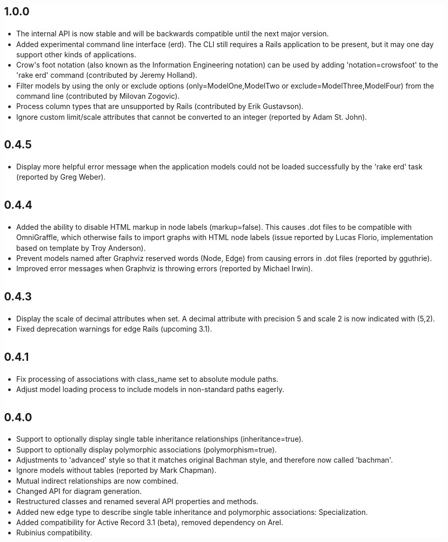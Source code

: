 
1.0.0
-----

* The internal API is now stable and will be backwards compatible until
  the next major version.
* Added experimental command line interface (erd). The CLI still requires a
  Rails application to be present, but it may one day support other kinds of
  applications.
* Crow's foot notation (also known as the Information Engineering notation)
  can be used by adding 'notation=crowsfoot' to the 'rake erd' command
  (contributed by Jeremy Holland).
* Filter models by using the only or exclude options (only=ModelOne,ModelTwo
  or exclude=ModelThree,ModelFour) from the command line (contributed by
  Milovan Zogovic).
* Process column types that are unsupported by Rails (contributed by Erik
  Gustavson).
* Ignore custom limit/scale attributes that cannot be converted to an integer
  (reported by Adam St. John).

0.4.5
-----

* Display more helpful error message when the application models could not be
  loaded successfully by the 'rake erd' task (reported by Greg Weber).

0.4.4
-----

* Added the ability to disable HTML markup in node labels (markup=false). This
  causes .dot files to be compatible with OmniGraffle, which otherwise fails
  to import graphs with HTML node labels (issue reported by Lucas Florio,
  implementation based on template by Troy Anderson).
* Prevent models named after Graphviz reserved words (Node, Edge) from causing
  errors in .dot files (reported by gguthrie).
* Improved error messages when Graphviz is throwing errors (reported by
  Michael Irwin).

0.4.3
-----

* Display the scale of decimal attributes when set. A decimal attribute with
  precision 5 and scale 2 is now indicated with (5,2).
* Fixed deprecation warnings for edge Rails (upcoming 3.1).

0.4.1
-----

* Fix processing of associations with class_name set to absolute module paths.
* Adjust model loading process to include models in non-standard paths eagerly.

0.4.0
-----

* Support to optionally display single table inheritance relationships
  (inheritance=true).
* Support to optionally display polymorphic associations (polymorphism=true).
* Adjustments to 'advanced' style so that it matches original Bachman style,
  and therefore now called 'bachman'.
* Ignore models without tables (reported by Mark Chapman).
* Mutual indirect relationships are now combined.
* Changed API for diagram generation.
* Restructured classes and renamed several API properties and methods.
* Added new edge type to describe single table inheritance and polymorphic
  associations: Specialization.
* Added compatibility for Active Record 3.1 (beta), removed dependency on Arel.
* Rubinius compatibility.
